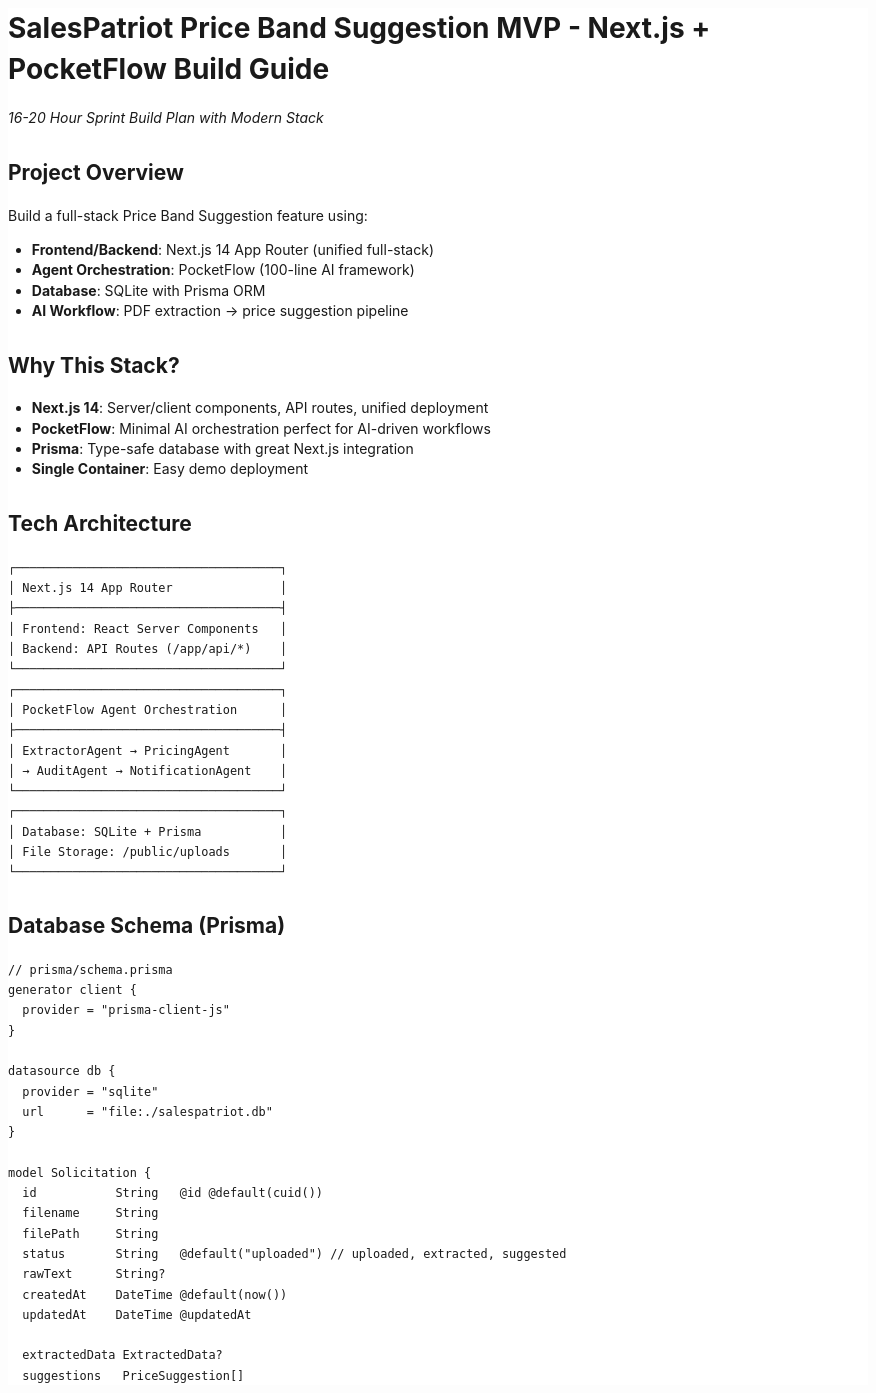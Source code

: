 # SalesPatriot Price Band Suggestion MVP - Next.js + PocketFlow Build Guide
*16-20 Hour Sprint Build Plan with Modern Stack*

## Project Overview
Build a full-stack Price Band Suggestion feature using:
- **Frontend/Backend**: Next.js 14 App Router (unified full-stack)
- **Agent Orchestration**: PocketFlow (100-line AI framework)
- **Database**: SQLite with Prisma ORM
- **AI Workflow**: PDF extraction → price suggestion pipeline

## Why This Stack?
- **Next.js 14**: Server/client components, API routes, unified deployment
- **PocketFlow**: Minimal AI orchestration perfect for AI-driven workflows
- **Prisma**: Type-safe database with great Next.js integration
- **Single Container**: Easy demo deployment

## Tech Architecture
```
┌─────────────────────────────────────┐
│ Next.js 14 App Router               │
├─────────────────────────────────────┤
│ Frontend: React Server Components   │
│ Backend: API Routes (/app/api/*)    │
└─────────────────────────────────────┘
┌─────────────────────────────────────┐
│ PocketFlow Agent Orchestration      │
├─────────────────────────────────────┤
│ ExtractorAgent → PricingAgent       │
│ → AuditAgent → NotificationAgent    │
└─────────────────────────────────────┘
┌─────────────────────────────────────┐
│ Database: SQLite + Prisma           │
│ File Storage: /public/uploads       │
└─────────────────────────────────────┘
```

## Database Schema (Prisma)
```prisma
// prisma/schema.prisma
generator client {
  provider = "prisma-client-js"
}

datasource db {
  provider = "sqlite"
  url      = "file:./salespatriot.db"
}

model Solicitation {
  id           String   @id @default(cuid())
  filename     String
  filePath     String
  status       String   @default("uploaded") // uploaded, extracted, suggested
  rawText      String?
  createdAt    DateTime @default(now())
  updatedAt    DateTime @updatedAt
  
  extractedData ExtractedData?
  suggestions   PriceSuggestion[]
```